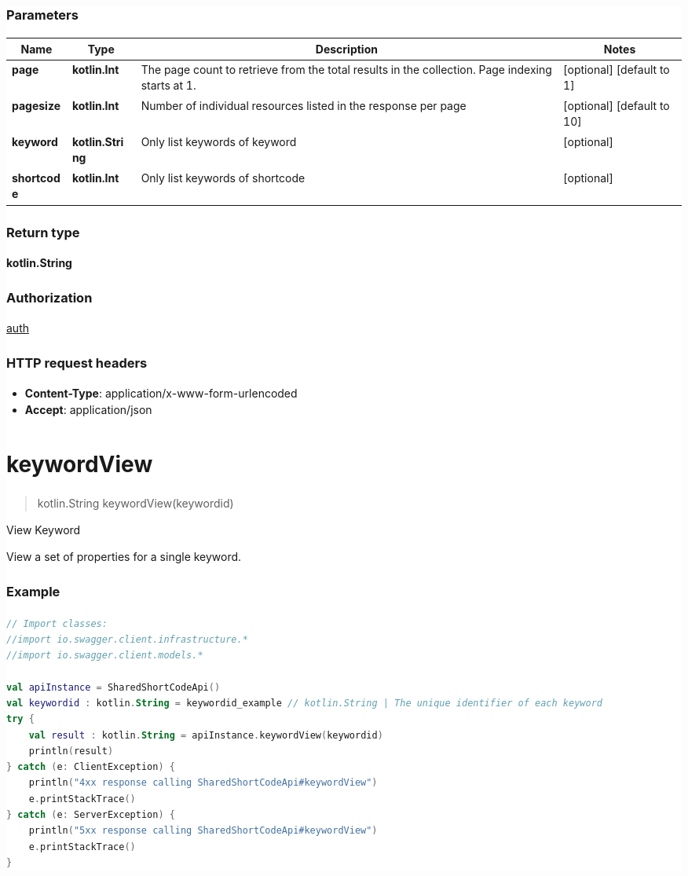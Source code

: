 ### Parameters

Name | Type | Description  | Notes
------------- | ------------- | ------------- | -------------
 **page** | **kotlin.Int**| The page count to retrieve from the total results in the collection. Page indexing starts at 1. | [optional] [default to 1]
 **pagesize** | **kotlin.Int**| Number of individual resources listed in the response per page | [optional] [default to 10]
 **keyword** | **kotlin.String**| Only list keywords of keyword | [optional]
 **shortcode** | **kotlin.Int**| Only list keywords of shortcode | [optional]

### Return type

**kotlin.String**

### Authorization

[auth](../README.md#auth)

### HTTP request headers

 - **Content-Type**: application/x-www-form-urlencoded
 - **Accept**: application/json

<a name="keywordView"></a>
# **keywordView**
> kotlin.String keywordView(keywordid)

View Keyword

View a set of properties for a single keyword.

### Example
```kotlin
// Import classes:
//import io.swagger.client.infrastructure.*
//import io.swagger.client.models.*

val apiInstance = SharedShortCodeApi()
val keywordid : kotlin.String = keywordid_example // kotlin.String | The unique identifier of each keyword
try {
    val result : kotlin.String = apiInstance.keywordView(keywordid)
    println(result)
} catch (e: ClientException) {
    println("4xx response calling SharedShortCodeApi#keywordView")
    e.printStackTrace()
} catch (e: ServerException) {
    println("5xx response calling SharedShortCodeApi#keywordView")
    e.printStackTrace()
}
```
